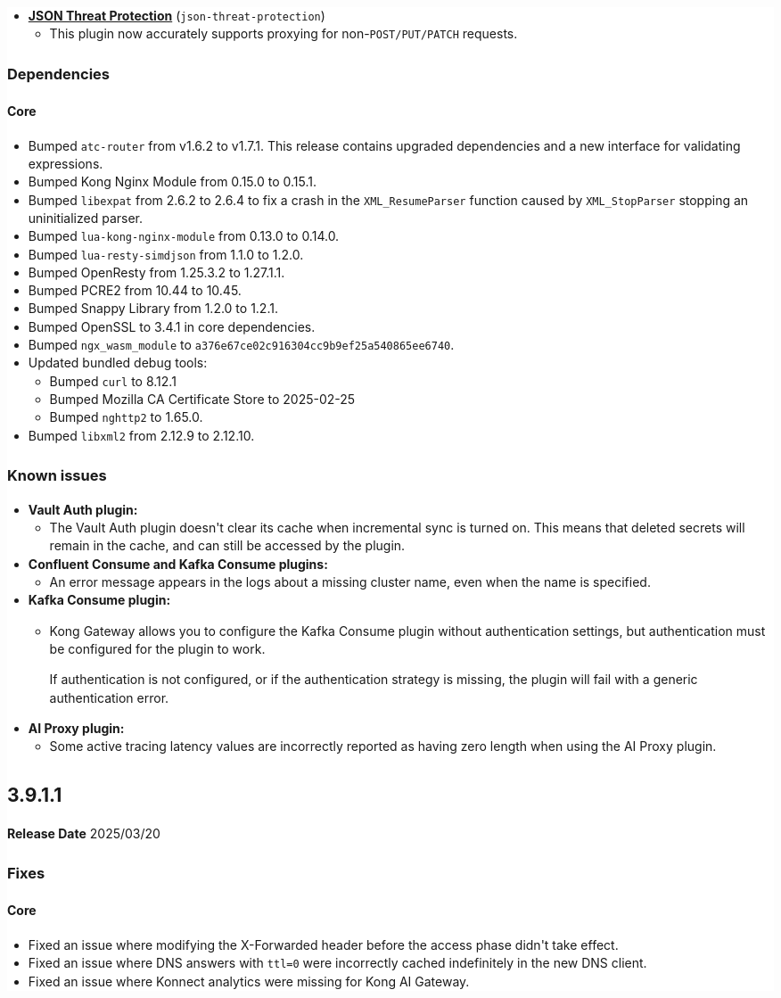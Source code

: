 * [**JSON Threat Protection**](/hub/kong-inc/json-threat-protection/) (`json-threat-protection`)
  * This plugin now accurately supports proxying for non-`POST/PUT/PATCH` requests.

### Dependencies
#### Core

* Bumped `atc-router` from v1.6.2 to v1.7.1. 
This release contains upgraded dependencies and a new interface for validating expressions.
* Bumped Kong Nginx Module from 0.15.0 to 0.15.1.
* Bumped `libexpat` from 2.6.2 to 2.6.4 to fix a crash in the `XML_ResumeParser` function caused by `XML_StopParser` stopping an uninitialized parser.
* Bumped `lua-kong-nginx-module` from 0.13.0 to 0.14.0.
* Bumped `lua-resty-simdjson` from 1.1.0 to 1.2.0.
* Bumped OpenResty from 1.25.3.2 to 1.27.1.1.
* Bumped PCRE2 from 10.44 to 10.45.
* Bumped Snappy Library from 1.2.0 to 1.2.1.
* Bumped OpenSSL to 3.4.1 in core dependencies.
* Bumped `ngx_wasm_module` to `a376e67ce02c916304cc9b9ef25a540865ee6740`.
* Updated bundled debug tools: 
  * Bumped `curl` to 8.12.1
  * Bumped Mozilla CA Certificate Store to 2025-02-25
  * Bumped `nghttp2` to 1.65.0.
* Bumped `libxml2` from 2.12.9 to 2.12.10.

### Known issues

* **Vault Auth plugin:** 
  * The Vault Auth plugin doesn't clear its cache when incremental sync is turned on. 
  This means that deleted secrets will remain in the cache, and can still be accessed by the plugin.
* **Confluent Consume and Kafka Consume plugins:**
  * An error message appears in the logs about a missing cluster name, even when the name is specified.
* **Kafka Consume plugin:**
  * Kong Gateway allows you to configure the Kafka Consume plugin without authentication settings, 
  but authentication must be configured for the plugin to work. 
  
    If authentication is not configured, or if the authentication strategy is missing, 
    the plugin will fail with a generic authentication error.
* **AI Proxy plugin:**
  * Some active tracing latency values are incorrectly reported as having zero length when using the AI Proxy plugin.

## 3.9.1.1
**Release Date** 2025/03/20

### Fixes
#### Core

* Fixed an issue where modifying the X-Forwarded header before the access phase didn't take effect.
* Fixed an issue where DNS answers with `ttl=0` were incorrectly cached indefinitely in the new DNS client.
* Fixed an issue where Konnect analytics were missing for Kong AI Gateway.
